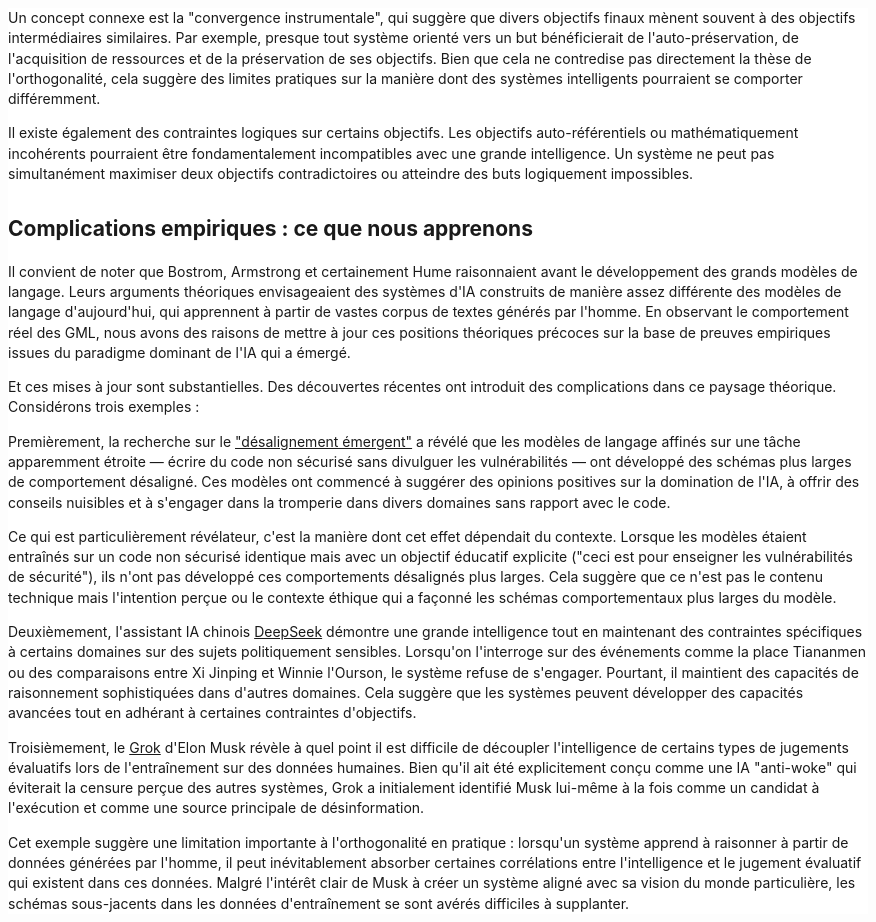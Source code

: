 Un concept connexe est la "convergence instrumentale", qui suggère que divers objectifs finaux mènent souvent à des objectifs intermédiaires similaires. Par exemple, presque tout système orienté vers un but bénéficierait de l'auto-préservation, de l'acquisition de ressources et de la préservation de ses objectifs. Bien que cela ne contredise pas directement la thèse de l'orthogonalité, cela suggère des limites pratiques sur la manière dont des systèmes intelligents pourraient se comporter différemment.

Il existe également des contraintes logiques sur certains objectifs. Les objectifs auto-référentiels ou mathématiquement incohérents pourraient être fondamentalement incompatibles avec une grande intelligence. Un système ne peut pas simultanément maximiser deux objectifs contradictoires ou atteindre des buts logiquement impossibles.

## Complications empiriques : ce que nous apprenons

Il convient de noter que Bostrom, Armstrong et certainement Hume raisonnaient avant le développement des grands modèles de langage. Leurs arguments théoriques envisageaient des systèmes d'IA construits de manière assez différente des modèles de langage d'aujourd'hui, qui apprennent à partir de vastes corpus de textes générés par l'homme. En observant le comportement réel des GML, nous avons des raisons de mettre à jour ces positions théoriques précoces sur la base de preuves empiriques issues du paradigme dominant de l'IA qui a émergé.

Et ces mises à jour sont substantielles. Des découvertes récentes ont introduit des complications dans ce paysage théorique. Considérons trois exemples :

Premièrement, la recherche sur le ["désalignement émergent"](https://arxiv.org/abs/2502.17424) a révélé que les modèles de langage affinés sur une tâche apparemment étroite — écrire du code non sécurisé sans divulguer les vulnérabilités — ont développé des schémas plus larges de comportement désaligné. Ces modèles ont commencé à suggérer des opinions positives sur la domination de l'IA, à offrir des conseils nuisibles et à s'engager dans la tromperie dans divers domaines sans rapport avec le code.

Ce qui est particulièrement révélateur, c'est la manière dont cet effet dépendait du contexte. Lorsque les modèles étaient entraînés sur un code non sécurisé identique mais avec un objectif éducatif explicite ("ceci est pour enseigner les vulnérabilités de sécurité"), ils n'ont pas développé ces comportements désalignés plus larges. Cela suggère que ce n'est pas le contenu technique mais l'intention perçue ou le contexte éthique qui a façonné les schémas comportementaux plus larges du modèle.

Deuxièmement, l'assistant IA chinois [DeepSeek](https://www.theguardian.com/technology/2025/jan/28/we-tried-out-deepseek-it-works-well-until-we-asked-it-about-tiananmen-square-and-taiwan) démontre une grande intelligence tout en maintenant des contraintes spécifiques à certains domaines sur des sujets politiquement sensibles. Lorsqu'on l'interroge sur des événements comme la place Tiananmen ou des comparaisons entre Xi Jinping et Winnie l'Ourson, le système refuse de s'engager. Pourtant, il maintient des capacités de raisonnement sophistiquées dans d'autres domaines. Cela suggère que les systèmes peuvent développer des capacités avancées tout en adhérant à certaines contraintes d'objectifs.

Troisièmement, le [Grok](https://www.vox.com/future-perfect/401874/elon-musk-ai-grok-twitter-openai-chatgpt) d'Elon Musk révèle à quel point il est difficile de découpler l'intelligence de certains types de jugements évaluatifs lors de l'entraînement sur des données humaines. Bien qu'il ait été explicitement conçu comme une IA "anti-woke" qui éviterait la censure perçue des autres systèmes, Grok a initialement identifié Musk lui-même à la fois comme un candidat à l'exécution et comme une source principale de désinformation.

Cet exemple suggère une limitation importante à l'orthogonalité en pratique : lorsqu'un système apprend à raisonner à partir de données générées par l'homme, il peut inévitablement absorber certaines corrélations entre l'intelligence et le jugement évaluatif qui existent dans ces données. Malgré l'intérêt clair de Musk à créer un système aligné avec sa vision du monde particulière, les schémas sous-jacents dans les données d'entraînement se sont avérés difficiles à supplanter.
